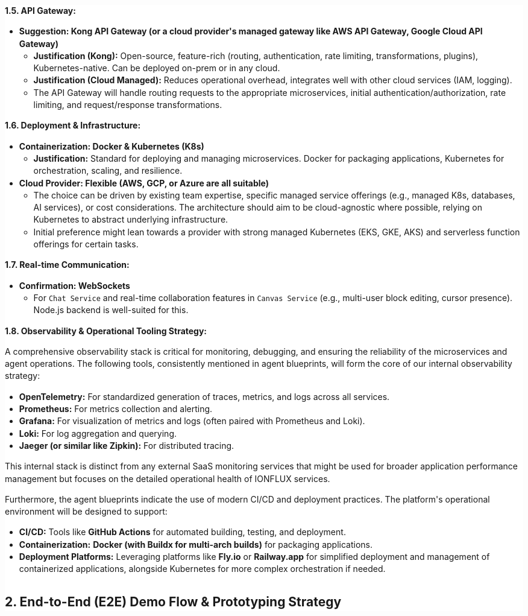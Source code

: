 **1.5. API Gateway:**

*   **Suggestion: Kong API Gateway (or a cloud provider's managed gateway like AWS API Gateway, Google Cloud API Gateway)**
    *   **Justification (Kong):** Open-source, feature-rich (routing, authentication, rate limiting, transformations, plugins), Kubernetes-native. Can be deployed on-prem or in any cloud.
    *   **Justification (Cloud Managed):** Reduces operational overhead, integrates well with other cloud services (IAM, logging).
    *   The API Gateway will handle routing requests to the appropriate microservices, initial authentication/authorization, rate limiting, and request/response transformations.

**1.6. Deployment & Infrastructure:**

*   **Containerization: Docker & Kubernetes (K8s)**
    *   **Justification:** Standard for deploying and managing microservices. Docker for packaging applications, Kubernetes for orchestration, scaling, and resilience.
*   **Cloud Provider: Flexible (AWS, GCP, or Azure are all suitable)**
    *   The choice can be driven by existing team expertise, specific managed service offerings (e.g., managed K8s, databases, AI services), or cost considerations. The architecture should aim to be cloud-agnostic where possible, relying on Kubernetes to abstract underlying infrastructure.
    *   Initial preference might lean towards a provider with strong managed Kubernetes (EKS, GKE, AKS) and serverless function offerings for certain tasks.

**1.7. Real-time Communication:**

*   **Confirmation: WebSockets**
    *   For `Chat Service` and real-time collaboration features in `Canvas Service` (e.g., multi-user block editing, cursor presence). Node.js backend is well-suited for this.

**1.8. Observability & Operational Tooling Strategy:**

A comprehensive observability stack is critical for monitoring, debugging, and ensuring the reliability of the microservices and agent operations. The following tools, consistently mentioned in agent blueprints, will form the core of our internal observability strategy:
*   **OpenTelemetry:** For standardized generation of traces, metrics, and logs across all services.
*   **Prometheus:** For metrics collection and alerting.
*   **Grafana:** For visualization of metrics and logs (often paired with Prometheus and Loki).
*   **Loki:** For log aggregation and querying.
*   **Jaeger (or similar like Zipkin):** For distributed tracing.

This internal stack is distinct from any external SaaS monitoring services that might be used for broader application performance management but focuses on the detailed operational health of IONFLUX services.

Furthermore, the agent blueprints indicate the use of modern CI/CD and deployment practices. The platform's operational environment will be designed to support:
*   **CI/CD:** Tools like **GitHub Actions** for automated building, testing, and deployment.
*   **Containerization:** **Docker (with Buildx for multi-arch builds)** for packaging applications.
*   **Deployment Platforms:** Leveraging platforms like **Fly.io** or **Railway.app** for simplified deployment and management of containerized applications, alongside Kubernetes for more complex orchestration if needed.

## 2. End-to-End (E2E) Demo Flow & Prototyping Strategy
